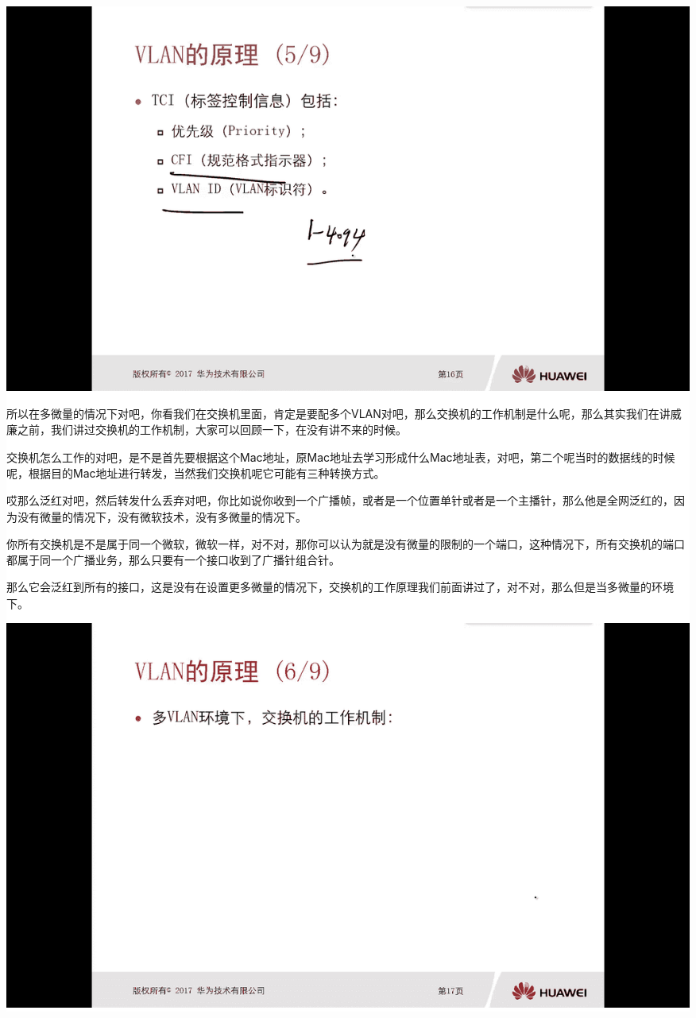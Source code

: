 ![](img/cec352239e04f84459e14f6634af19d2_11.png)

所以在多微量的情况下对吧，你看我们在交换机里面，肯定是要配多个VLAN对吧，那么交换机的工作机制是什么呢，那么其实我们在讲威廉之前，我们讲过交换机的工作机制，大家可以回顾一下，在没有讲不来的时候。

交换机怎么工作的对吧，是不是首先要根据这个Mac地址，原Mac地址去学习形成什么Mac地址表，对吧，第二个呢当时的数据线的时候呢，根据目的Mac地址进行转发，当然我们交换机呢它可能有三种转换方式。

哎那么泛红对吧，然后转发什么丢弃对吧，你比如说你收到一个广播帧，或者是一个位置单针或者是一个主播针，那么他是全网泛红的，因为没有微量的情况下，没有微软技术，没有多微量的情况下。

你所有交换机是不是属于同一个微软，微软一样，对不对，那你可以认为就是没有微量的限制的一个端口，这种情况下，所有交换机的端口都属于同一个广播业务，那么只要有一个接口收到了广播针组合针。

那么它会泛红到所有的接口，这是没有在设置更多微量的情况下，交换机的工作原理我们前面讲过了，对不对，那么但是当多微量的环境下。



![](img/cec352239e04f84459e14f6634af19d2_13.png)
